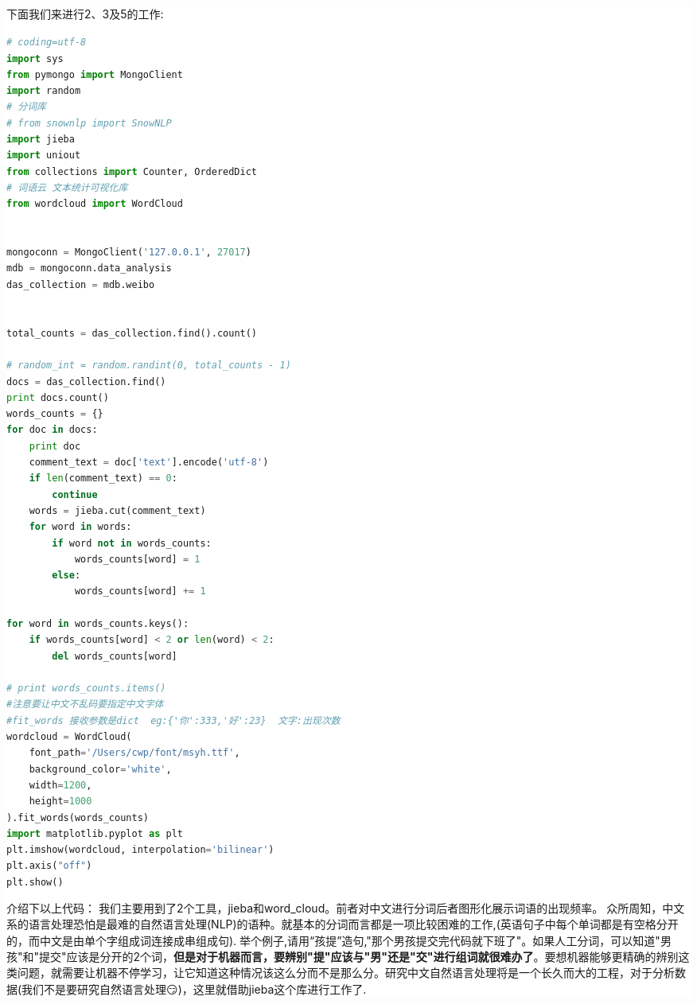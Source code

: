 下面我们来进行2、3及5的工作:

```python
# coding=utf-8
import sys
from pymongo import MongoClient
import random
# 分词库
# from snownlp import SnowNLP
import jieba
import uniout
from collections import Counter, OrderedDict
# 词语云 文本统计可视化库
from wordcloud import WordCloud


mongoconn = MongoClient('127.0.0.1', 27017)
mdb = mongoconn.data_analysis
das_collection = mdb.weibo


total_counts = das_collection.find().count()

# random_int = random.randint(0, total_counts - 1)
docs = das_collection.find()
print docs.count()
words_counts = {}
for doc in docs:
    print doc
    comment_text = doc['text'].encode('utf-8')
    if len(comment_text) == 0:
        continue
    words = jieba.cut(comment_text)
    for word in words:
        if word not in words_counts:
            words_counts[word] = 1
        else:
            words_counts[word] += 1

for word in words_counts.keys():
    if words_counts[word] < 2 or len(word) < 2:
        del words_counts[word]

# print words_counts.items()
#注意要让中文不乱码要指定中文字体
#fit_words 接收参数是dict  eg:{'你':333,'好':23}  文字:出现次数
wordcloud = WordCloud(
    font_path='/Users/cwp/font/msyh.ttf',
    background_color='white',
    width=1200,
    height=1000
).fit_words(words_counts)
import matplotlib.pyplot as plt
plt.imshow(wordcloud, interpolation='bilinear')
plt.axis("off")
plt.show()
```
介绍下以上代码：
我们主要用到了2个工具，jieba和word_cloud。前者对中文进行分词后者图形化展示词语的出现频率。
众所周知，中文系的语言处理恐怕是最难的自然语言处理(NLP)的语种。就基本的分词而言都是一项比较困难的工作,(英语句子中每个单词都是有空格分开的，而中文是由单个字组成词连接成串组成句).
举个例子,请用“孩提”造句,"那个男孩提交完代码就下班了"。如果人工分词，可以知道"男孩"和"提交"应该是分开的2个词，**但是对于机器而言，要辨别"提"应该与"男"还是"交"进行组词就很难办了**。要想机器能够更精确的辨别这类问题，就需要让机器不停学习，让它知道这种情况该这么分而不是那么分。研究中文自然语言处理将是一个长久而大的工程，对于分析数据(我们不是要研究自然语言处理😏)，这里就借助jieba这个库进行工作了.

